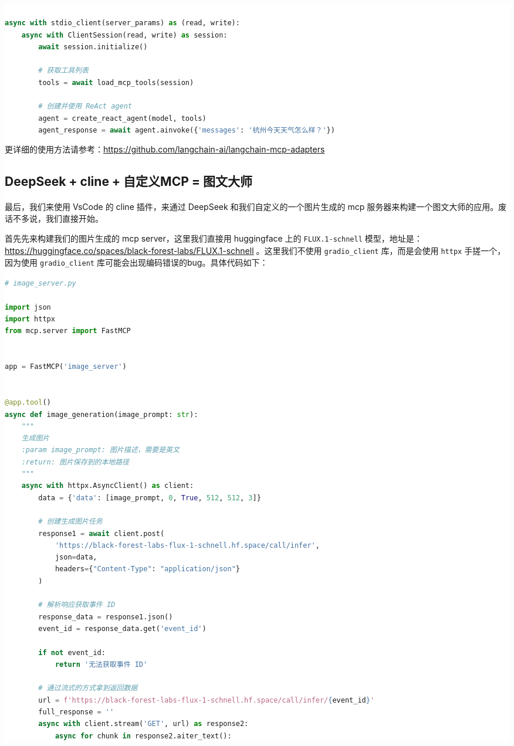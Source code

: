 ```python

async with stdio_client(server_params) as (read, write):
    async with ClientSession(read, write) as session:
        await session.initialize()

        # 获取工具列表
        tools = await load_mcp_tools(session)

        # 创建并使用 ReAct agent
        agent = create_react_agent(model, tools)
        agent_response = await agent.ainvoke({'messages': '杭州今天天气怎么样？'})
```

更详细的使用方法请参考：https://github.com/langchain-ai/langchain-mcp-adapters



## DeepSeek + cline + 自定义MCP = 图文大师

最后，我们来使用 VsCode 的 cline 插件，来通过 DeepSeek 和我们自定义的一个图片生成的 mcp 服务器来构建一个图文大师的应用。废话不多说，我们直接开始。

首先先来构建我们的图片生成的 mcp server，这里我们直接用 huggingface 上的 `FLUX.1-schnell` 模型，地址是：https://huggingface.co/spaces/black-forest-labs/FLUX.1-schnell 。这里我们不使用 `gradio_client` 库，而是会使用 `httpx` 手搓一个，因为使用 `gradio_client` 库可能会出现编码错误的bug。具体代码如下：

```python
# image_server.py

import json
import httpx
from mcp.server import FastMCP


app = FastMCP('image_server')


@app.tool()
async def image_generation(image_prompt: str):
    """
    生成图片
    :param image_prompt: 图片描述，需要是英文
    :return: 图片保存到的本地路径
    """
    async with httpx.AsyncClient() as client:
        data = {'data': [image_prompt, 0, True, 512, 512, 3]}

        # 创建生成图片任务
        response1 = await client.post(
            'https://black-forest-labs-flux-1-schnell.hf.space/call/infer',
            json=data,
            headers={"Content-Type": "application/json"}
        )

        # 解析响应获取事件 ID
        response_data = response1.json()
        event_id = response_data.get('event_id')

        if not event_id:
            return '无法获取事件 ID'

        # 通过流式的方式拿到返回数据
        url = f'https://black-forest-labs-flux-1-schnell.hf.space/call/infer/{event_id}'
        full_response = ''
        async with client.stream('GET', url) as response2:
            async for chunk in response2.aiter_text():
```